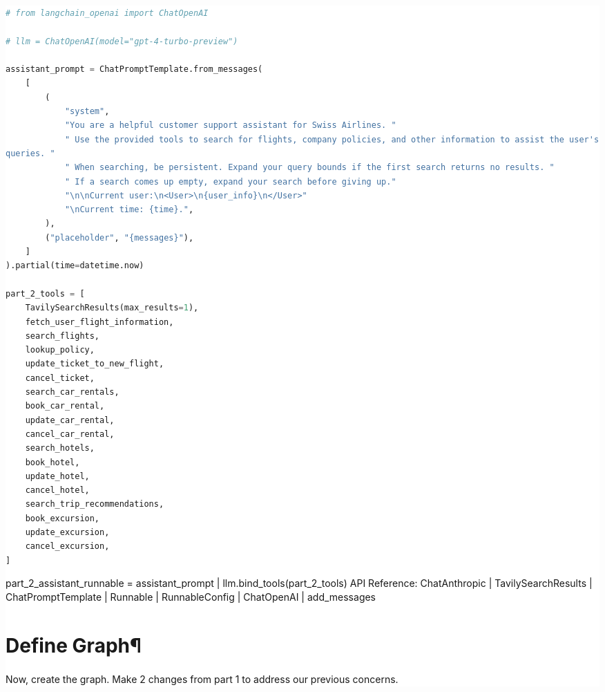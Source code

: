 ```python
# from langchain_openai import ChatOpenAI

# llm = ChatOpenAI(model="gpt-4-turbo-preview")

assistant_prompt = ChatPromptTemplate.from_messages(
    [
        (
            "system",
            "You are a helpful customer support assistant for Swiss Airlines. "
            " Use the provided tools to search for flights, company policies, and other information to assist the user's queries. "
            " When searching, be persistent. Expand your query bounds if the first search returns no results. "
            " If a search comes up empty, expand your search before giving up."
            "\n\nCurrent user:\n<User>\n{user_info}\n</User>"
            "\nCurrent time: {time}.",
        ),
        ("placeholder", "{messages}"),
    ]
).partial(time=datetime.now)

part_2_tools = [
    TavilySearchResults(max_results=1),
    fetch_user_flight_information,
    search_flights,
    lookup_policy,
    update_ticket_to_new_flight,
    cancel_ticket,
    search_car_rentals,
    book_car_rental,
    update_car_rental,
    cancel_car_rental,
    search_hotels,
    book_hotel,
    update_hotel,
    cancel_hotel,
    search_trip_recommendations,
    book_excursion,
    update_excursion,
    cancel_excursion,
]
```
part_2_assistant_runnable = assistant_prompt | llm.bind_tools(part_2_tools)
API Reference: ChatAnthropic | TavilySearchResults | ChatPromptTemplate | Runnable | RunnableConfig | ChatOpenAI | add_messages



# Define Graph¶ 
Now, create the graph. Make 2 changes from part 1 to address our previous concerns.
